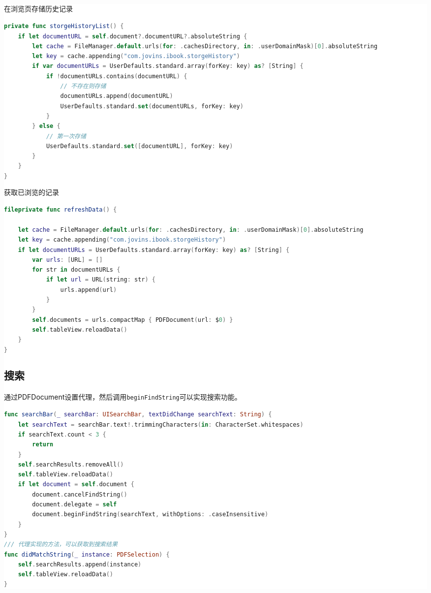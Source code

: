 在浏览页存储历史记录


```Swift
private func storgeHistoryList() {
    if let documentURL = self.document?.documentURL?.absoluteString {
        let cache = FileManager.default.urls(for: .cachesDirectory, in: .userDomainMask)[0].absoluteString
        let key = cache.appending("com.jovins.ibook.storgeHistory")
        if var documentURLs = UserDefaults.standard.array(forKey: key) as? [String] {
            if !documentURLs.contains(documentURL) {
                // 不存在则存储
                documentURLs.append(documentURL)
                UserDefaults.standard.set(documentURLs, forKey: key)
            }
        } else {
            // 第一次存储
            UserDefaults.standard.set([documentURL], forKey: key)
        }
    }
}
```

获取已浏览的记录

```swift
fileprivate func refreshData() {
        
    let cache = FileManager.default.urls(for: .cachesDirectory, in: .userDomainMask)[0].absoluteString
    let key = cache.appending("com.jovins.ibook.storgeHistory")
    if let documentURLs = UserDefaults.standard.array(forKey: key) as? [String] {
        var urls: [URL] = []
        for str in documentURLs {
            if let url = URL(string: str) {
                urls.append(url)
            }
        }
        self.documents = urls.compactMap { PDFDocument(url: $0) }
        self.tableView.reloadData()
    }
}
```

## 搜索

通过PDFDocument设置代理，然后调用`beginFindString`可以实现搜索功能。

```swift
func searchBar(_ searchBar: UISearchBar, textDidChange searchText: String) {
    let searchText = searchBar.text!.trimmingCharacters(in: CharacterSet.whitespaces)
    if searchText.count < 3 {
        return
    }
    self.searchResults.removeAll()
    self.tableView.reloadData()
    if let document = self.document {
        document.cancelFindString()
        document.delegate = self
        document.beginFindString(searchText, withOptions: .caseInsensitive)
    }
}
/// 代理实现的方法，可以获取到搜索结果
func didMatchString(_ instance: PDFSelection) {
    self.searchResults.append(instance)
    self.tableView.reloadData()
}
```